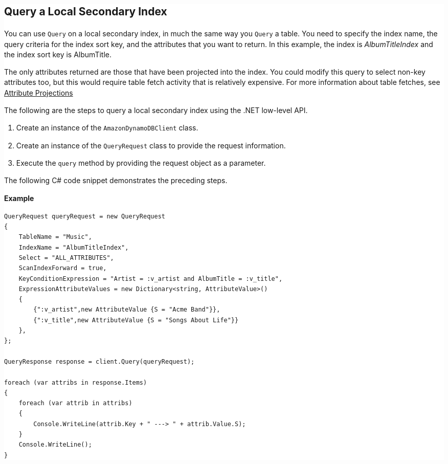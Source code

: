 ## Query a Local Secondary Index<a name="LSILowLevelDotNet.QueryAnIndex"></a>

You can use `Query` on a local secondary index, in much the same way you `Query` a table\. You need to specify the index name, the query criteria for the index sort key, and the attributes that you want to return\. In this example, the index is *AlbumTitleIndex* and the index sort key is AlbumTitle\. 

The only attributes returned are those that have been projected into the index\. You could modify this query to select non\-key attributes too, but this would require table fetch activity that is relatively expensive\. For more information about table fetches, see [Attribute Projections](LSI.md#LSI.Projections)

The following are the steps to query a local secondary index using the \.NET low\-level API\. 

1. Create an instance of the `AmazonDynamoDBClient` class\.

1. Create an instance of the `QueryRequest` class to provide the request information\.

1. Execute the `query` method by providing the request object as a parameter\.

The following C\# code snippet demonstrates the preceding steps\.

**Example**  

```
QueryRequest queryRequest = new QueryRequest
{
    TableName = "Music",
    IndexName = "AlbumTitleIndex",
    Select = "ALL_ATTRIBUTES",
    ScanIndexForward = true, 
    KeyConditionExpression = "Artist = :v_artist and AlbumTitle = :v_title",
    ExpressionAttributeValues = new Dictionary<string, AttributeValue>()
    {
        {":v_artist",new AttributeValue {S = "Acme Band"}},
        {":v_title",new AttributeValue {S = "Songs About Life"}}
    },
};

QueryResponse response = client.Query(queryRequest);

foreach (var attribs in response.Items)
{
    foreach (var attrib in attribs)
    {
        Console.WriteLine(attrib.Key + " ---> " + attrib.Value.S);
    }
    Console.WriteLine();
}
```